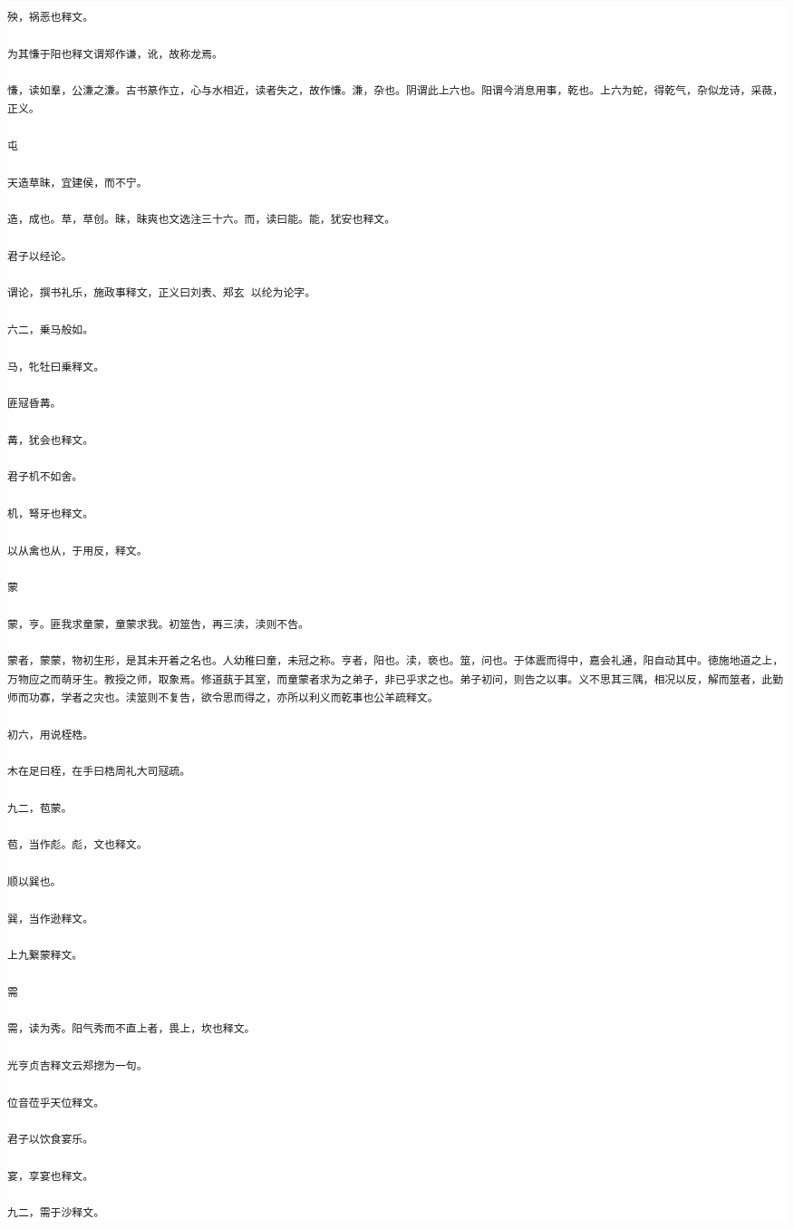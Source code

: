     殃，祸恶也释文。  

    为其慊于阳也释文谓郑作谦，讹，故称龙焉。  

    慊，读如羣，公溓之溓。古书篆作立，心与水相近，读者失之，故作慊。溓，杂也。阴谓此上六也。阳谓今消息用事，乾也。上六为蛇，得乾气，杂似龙诗，采薇，正义。  

    屯  

    天造草昧，宜建侯，而不宁。  

    造，成也。草，草创。昧，昧爽也文选注三十六。而，读曰能。能，犹安也释文。  

    君子以经论。  

    谓论，撰书礼乐，施政事释文，正义曰刘表、郑玄 以纶为论字。  

    六二，乗马般如。  

    马，牝牡曰乗释文。  

    匪冦昏冓。  

    冓，犹会也释文。  

    君子机不如舍。  

    机，弩牙也释文。  

    以从禽也从，于用反，释文。  

    蒙  

    蒙，亨。匪我求童蒙，童蒙求我。初筮告，再三渎，渎则不告。  

    蒙者，蒙蒙，物初生形，是其未开着之名也。人幼稚曰童，未冠之称。亨者，阳也。渎，亵也。筮，问也。于体震而得中，嘉会礼通，阳自动其中。徳施地道之上，万物应之而萌牙生。教授之师，取象焉。修道蓺于其室，而童蒙者求为之弟子，非已乎求之也。弟子初问，则告之以事。义不思其三隅，相况以反，解而筮者，此勤师而功寡，学者之灾也。渎筮则不复告，欲令思而得之，亦所以利义而乾事也公羊疏释文。  

    初六，用说桎梏。  

    木在足曰桎，在手曰梏周礼大司冦疏。  

    九二，苞蒙。  

    苞，当作彪。彪，文也释文。  

    顺以巽也。  

    巽，当作逊释文。  

    上九繋蒙释文。  

    需  

    需，读为秀。阳气秀而不直上者，畏上，坎也释文。  

    光亨贞吉释文云郑揔为一句。  

    位音莅乎天位释文。  

    君子以饮食宴乐。  

    宴，享宴也释文。  

    九二，需于沙释文。  
